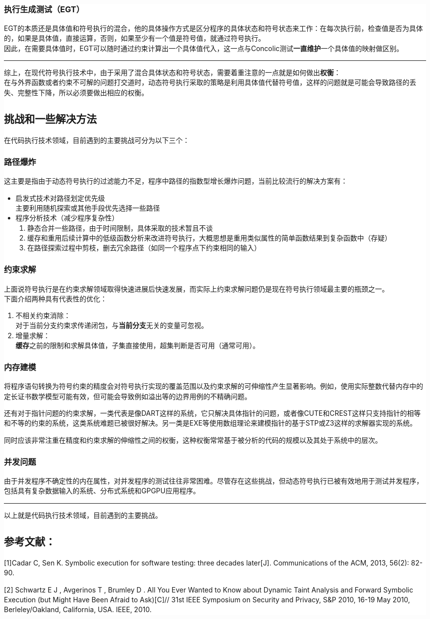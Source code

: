 ### 执行生成测试（EGT）
EGT的本质还是具体值和符号执行的混合，他的具体操作方式是区分程序的具体状态和符号状态来工作：在每次执行前，检查值是否为具体的，如果是具体值，直接运算，否则，如果至少有一个值是符号值，就通过符号执行。  
因此，在需要具体值时，EGT可以随时通过约束计算出一个具体值代入，这一点与Concolic测试**一直维护**一个具体值的映射做区别。  

***
综上，在现代符号执行技术中，由于采用了混合具体状态和符号状态，需要着重注意的一点就是如何做出**权衡**：  
在与外界函数或者约束不可解的问题打交道时，动态符号执行采取的策略是利用具体值代替符号值，这样的问题就是可能会导致路径的丢失、完整性下降，所以必须要做出相应的权衡。

## 挑战和一些解决方法
在代码执行技术领域，目前遇到的主要挑战可分为以下三个：  
### 路径爆炸
这主要是指由于动态符号执行的过滤能力不足，程序中路径的指数型增长爆炸问题，当前比较流行的解决方案有：
* 启发式技术对路径划定优先级  
  主要利用随机探索或其他手段优先选择一些路径
* 程序分析技术（减少程序复杂性）  
  1. 静态合并一些路径，由于时间限制，具体采取的技术暂且不谈
  2. 缓存和重用后续计算中的低级函数分析来改进符号执行，大概思想是重用类似属性的简单函数结果到复杂函数中（存疑）
  3. 在路径探索过程中剪枝，删去冗余路径（如同一个程序点下约束相同的输入）

### 约束求解

上面说符号执行是在约束求解领域取得快速进展后快速发展，而实际上约束求解问题仍是现在符号执行领域最主要的瓶颈之一。  
下面介绍两种具有代表性的优化：
1. 不相关约束消除：  
   对于当前分支约束求传递闭包，与**当前分支**无关的变量可忽视。
2. 增量求解：  
   **缓存**之前的限制和求解具体值，子集直接使用，超集判断是否可用（通常可用）。

### 内存建模
将程序语句转换为符号约束的精度会对符号执行实现的覆盖范围以及约束求解的可伸缩性产生显著影响。例如，使用实际整数代替内存中的定长证书数学模型可能有效，但可能会导致例如溢出等的边界用例的不精确问题。  

还有对于指针问题的约束求解，一类代表是像DART这样的系统，它只解决具体指针的问题，或者像CUTE和CREST这样只支持指针的相等和不等的约束的系统，这类系统难题已被很好解决。另一类是EXE等使用数组理论来建模指针的基于STP或Z3这样的求解器实现的系统。

同时应该非常注重在精度和约束求解的伸缩性之间的权衡，这种权衡常常基于被分析的代码的规模以及其处于系统中的层次。

### 并发问题
由于并发程序不确定性的内在属性，对并发程序的测试往往非常困难。尽管存在这些挑战，但动态符号执行已被有效地用于测试并发程序，包括具有复杂数据输入的系统、分布式系统和GPGPU应用程序。

***
以上就是代码执行技术领域，目前遇到的主要挑战。



## 参考文献：
[1]Cadar C, Sen K. Symbolic execution for software testing: three decades later[J]. Communications of the ACM, 2013, 56(2): 82-90.

[2] Schwartz E J ,  Avgerinos T ,  Brumley D . All You Ever Wanted to Know about Dynamic Taint Analysis and Forward Symbolic Execution (but Might Have Been Afraid to Ask)[C]// 31st IEEE Symposium on Security and Privacy, S&P 2010, 16-19 May 2010, Berleley/Oakland, California, USA. IEEE, 2010.
